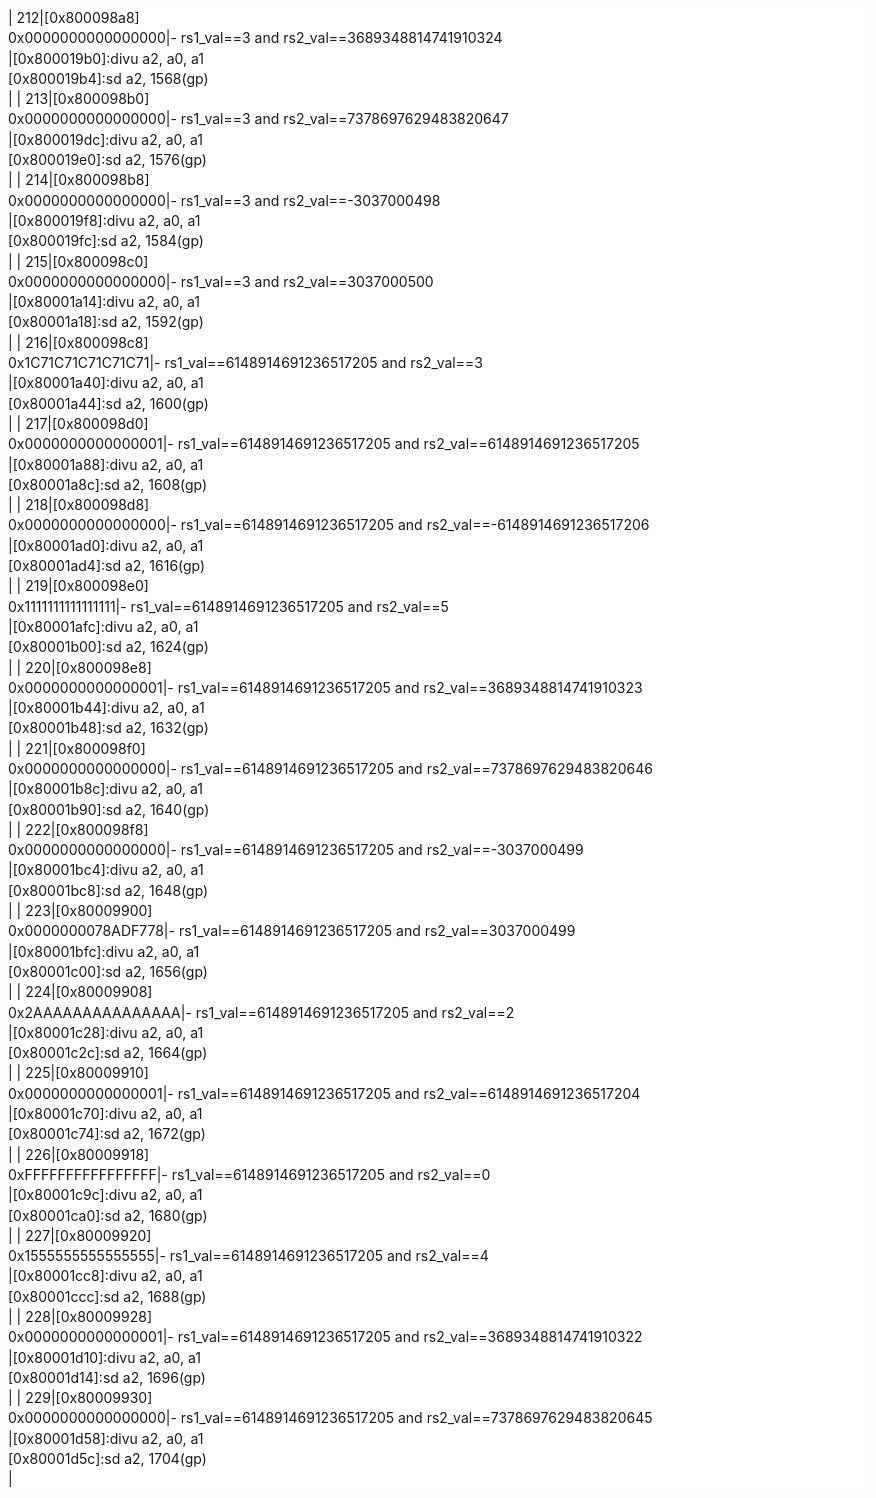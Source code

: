 | 212|[0x800098a8]<br>0x0000000000000000|- rs1_val==3 and rs2_val==3689348814741910324<br>                                                                                                                                                                        |[0x800019b0]:divu a2, a0, a1<br> [0x800019b4]:sd a2, 1568(gp)<br>    |
| 213|[0x800098b0]<br>0x0000000000000000|- rs1_val==3 and rs2_val==7378697629483820647<br>                                                                                                                                                                        |[0x800019dc]:divu a2, a0, a1<br> [0x800019e0]:sd a2, 1576(gp)<br>    |
| 214|[0x800098b8]<br>0x0000000000000000|- rs1_val==3 and rs2_val==-3037000498<br>                                                                                                                                                                                |[0x800019f8]:divu a2, a0, a1<br> [0x800019fc]:sd a2, 1584(gp)<br>    |
| 215|[0x800098c0]<br>0x0000000000000000|- rs1_val==3 and rs2_val==3037000500<br>                                                                                                                                                                                 |[0x80001a14]:divu a2, a0, a1<br> [0x80001a18]:sd a2, 1592(gp)<br>    |
| 216|[0x800098c8]<br>0x1C71C71C71C71C71|- rs1_val==6148914691236517205 and rs2_val==3<br>                                                                                                                                                                        |[0x80001a40]:divu a2, a0, a1<br> [0x80001a44]:sd a2, 1600(gp)<br>    |
| 217|[0x800098d0]<br>0x0000000000000001|- rs1_val==6148914691236517205 and rs2_val==6148914691236517205<br>                                                                                                                                                      |[0x80001a88]:divu a2, a0, a1<br> [0x80001a8c]:sd a2, 1608(gp)<br>    |
| 218|[0x800098d8]<br>0x0000000000000000|- rs1_val==6148914691236517205 and rs2_val==-6148914691236517206<br>                                                                                                                                                     |[0x80001ad0]:divu a2, a0, a1<br> [0x80001ad4]:sd a2, 1616(gp)<br>    |
| 219|[0x800098e0]<br>0x1111111111111111|- rs1_val==6148914691236517205 and rs2_val==5<br>                                                                                                                                                                        |[0x80001afc]:divu a2, a0, a1<br> [0x80001b00]:sd a2, 1624(gp)<br>    |
| 220|[0x800098e8]<br>0x0000000000000001|- rs1_val==6148914691236517205 and rs2_val==3689348814741910323<br>                                                                                                                                                      |[0x80001b44]:divu a2, a0, a1<br> [0x80001b48]:sd a2, 1632(gp)<br>    |
| 221|[0x800098f0]<br>0x0000000000000000|- rs1_val==6148914691236517205 and rs2_val==7378697629483820646<br>                                                                                                                                                      |[0x80001b8c]:divu a2, a0, a1<br> [0x80001b90]:sd a2, 1640(gp)<br>    |
| 222|[0x800098f8]<br>0x0000000000000000|- rs1_val==6148914691236517205 and rs2_val==-3037000499<br>                                                                                                                                                              |[0x80001bc4]:divu a2, a0, a1<br> [0x80001bc8]:sd a2, 1648(gp)<br>    |
| 223|[0x80009900]<br>0x0000000078ADF778|- rs1_val==6148914691236517205 and rs2_val==3037000499<br>                                                                                                                                                               |[0x80001bfc]:divu a2, a0, a1<br> [0x80001c00]:sd a2, 1656(gp)<br>    |
| 224|[0x80009908]<br>0x2AAAAAAAAAAAAAAA|- rs1_val==6148914691236517205 and rs2_val==2<br>                                                                                                                                                                        |[0x80001c28]:divu a2, a0, a1<br> [0x80001c2c]:sd a2, 1664(gp)<br>    |
| 225|[0x80009910]<br>0x0000000000000001|- rs1_val==6148914691236517205 and rs2_val==6148914691236517204<br>                                                                                                                                                      |[0x80001c70]:divu a2, a0, a1<br> [0x80001c74]:sd a2, 1672(gp)<br>    |
| 226|[0x80009918]<br>0xFFFFFFFFFFFFFFFF|- rs1_val==6148914691236517205 and rs2_val==0<br>                                                                                                                                                                        |[0x80001c9c]:divu a2, a0, a1<br> [0x80001ca0]:sd a2, 1680(gp)<br>    |
| 227|[0x80009920]<br>0x1555555555555555|- rs1_val==6148914691236517205 and rs2_val==4<br>                                                                                                                                                                        |[0x80001cc8]:divu a2, a0, a1<br> [0x80001ccc]:sd a2, 1688(gp)<br>    |
| 228|[0x80009928]<br>0x0000000000000001|- rs1_val==6148914691236517205 and rs2_val==3689348814741910322<br>                                                                                                                                                      |[0x80001d10]:divu a2, a0, a1<br> [0x80001d14]:sd a2, 1696(gp)<br>    |
| 229|[0x80009930]<br>0x0000000000000000|- rs1_val==6148914691236517205 and rs2_val==7378697629483820645<br>                                                                                                                                                      |[0x80001d58]:divu a2, a0, a1<br> [0x80001d5c]:sd a2, 1704(gp)<br>    |